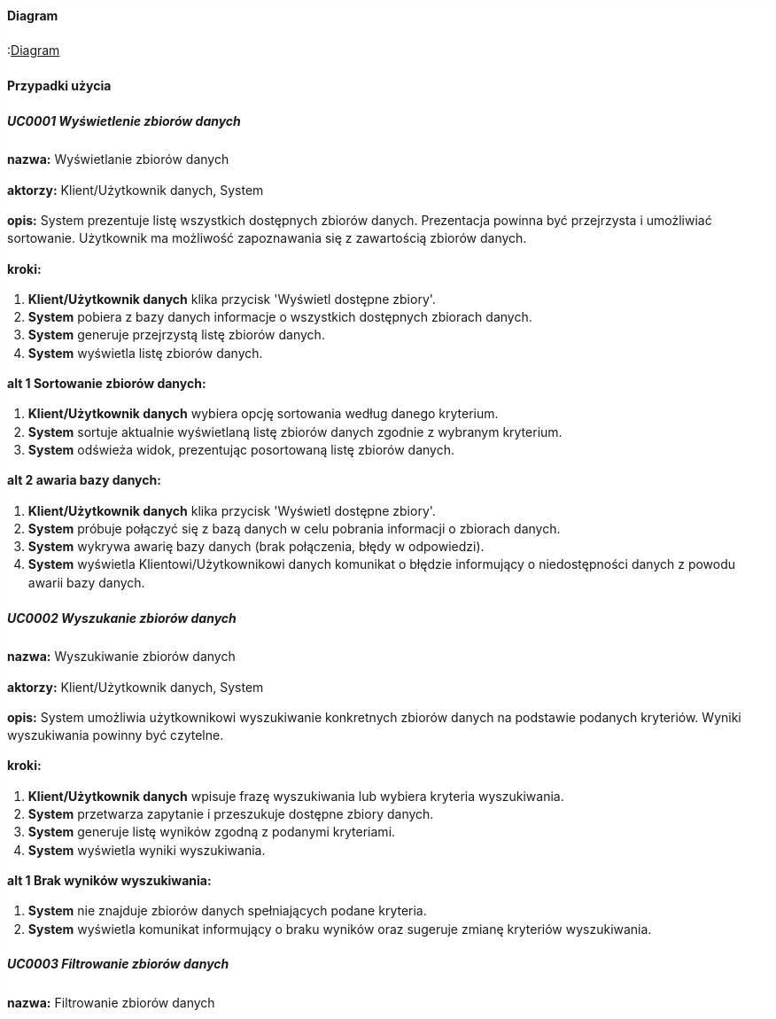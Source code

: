 #### Diagram

:[Diagram](diagram.puml)

#### Przypadki użycia

##### UC0001 Wyświetlenie zbiorów danych

**nazwa:** Wyświetlanie zbiorów danych

**aktorzy:** Klient/Użytkownik danych, System

**opis:**
    System prezentuje listę wszystkich dostępnych zbiorów danych. Prezentacja powinna być przejrzysta i umożliwiać sortowanie. Użytkownik ma możliwość zapoznawania się z zawartością zbiorów danych.

**kroki:**
1.  **Klient/Użytkownik danych** klika przycisk 'Wyświetl dostępne zbiory'.
2.  **System** pobiera z bazy danych informacje o wszystkich dostępnych zbiorach danych.
3.  **System** generuje przejrzystą listę zbiorów danych.
4.  **System** wyświetla listę zbiorów danych.

**alt 1 Sortowanie zbiorów danych:**
1. **Klient/Użytkownik danych** wybiera opcję sortowania według danego kryterium.
2. **System** sortuje aktualnie wyświetlaną listę zbiorów danych zgodnie z wybranym kryterium.
3. **System** odświeża widok, prezentując posortowaną listę zbiorów danych.

**alt 2 awaria bazy danych:**
1.  **Klient/Użytkownik danych** klika przycisk 'Wyświetl dostępne zbiory'.
2.  **System** próbuje połączyć się z bazą danych w celu pobrania informacji o zbiorach danych.
3.  **System** wykrywa awarię bazy danych (brak połączenia, błędy w odpowiedzi).
4.  **System** wyświetla Klientowi/Użytkownikowi danych komunikat o błędzie informujący o niedostępności danych z powodu awarii bazy danych.

##### UC0002 Wyszukanie zbiorów danych

**nazwa:** Wyszukiwanie zbiorów danych

**aktorzy:** Klient/Użytkownik danych, System

**opis:** System umożliwia użytkownikowi wyszukiwanie konkretnych zbiorów danych na podstawie podanych kryteriów. Wyniki wyszukiwania powinny być czytelne.

**kroki:**
1.  **Klient/Użytkownik danych** wpisuje frazę wyszukiwania lub wybiera kryteria wyszukiwania.
2.  **System** przetwarza zapytanie i przeszukuje dostępne zbiory danych.
3.  **System** generuje listę wyników zgodną z podanymi kryteriami.
4.  **System** wyświetla wyniki wyszukiwania.

**alt 1 Brak wyników wyszukiwania:**
1. **System** nie znajduje zbiorów danych spełniających podane kryteria.
2. **System** wyświetla komunikat informujący o braku wyników oraz sugeruje zmianę kryteriów wyszukiwania.

##### UC0003 Filtrowanie zbiorów danych  

**nazwa:** Filtrowanie zbiorów danych  
